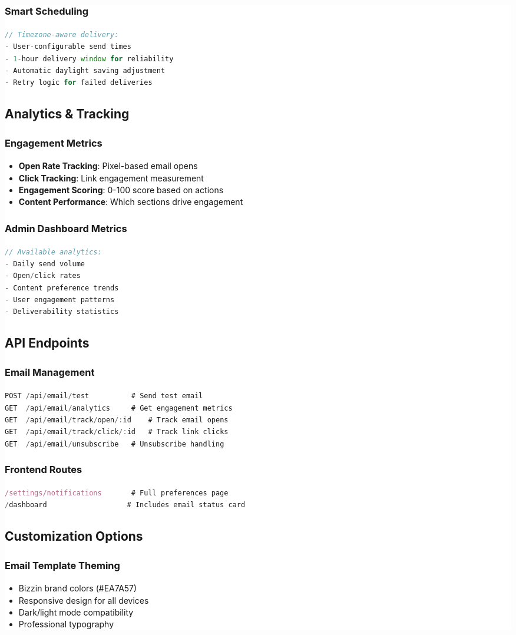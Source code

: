 ### Smart Scheduling
```javascript
// Timezone-aware delivery:
- User-configurable send times
- 1-hour delivery window for reliability
- Automatic daylight saving adjustment
- Retry logic for failed deliveries
```

## Analytics & Tracking

### Engagement Metrics
- **Open Rate Tracking**: Pixel-based email opens
- **Click Tracking**: Link engagement measurement  
- **Engagement Scoring**: 0-100 score based on actions
- **Content Performance**: Which sections drive engagement

### Admin Dashboard Metrics
```javascript
// Available analytics:
- Daily send volume
- Open/click rates
- Content preference trends
- User engagement patterns
- Deliverability statistics
```

## API Endpoints

### Email Management
```javascript
POST /api/email/test          # Send test email
GET  /api/email/analytics     # Get engagement metrics
GET  /api/email/track/open/:id    # Track email opens
GET  /api/email/track/click/:id   # Track link clicks
GET  /api/email/unsubscribe   # Unsubscribe handling
```

### Frontend Routes
```javascript
/settings/notifications       # Full preferences page
/dashboard                   # Includes email status card
```

## Customization Options

### Email Template Theming
- Bizzin brand colors (#EA7A57)
- Responsive design for all devices
- Dark/light mode compatibility
- Professional typography
